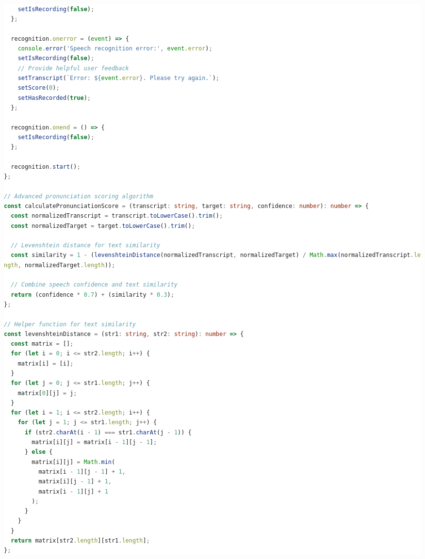 ```typescript
    setIsRecording(false);
  };

  recognition.onerror = (event) => {
    console.error('Speech recognition error:', event.error);
    setIsRecording(false);
    // Provide helpful user feedback
    setTranscript(`Error: ${event.error}. Please try again.`);
    setScore(0);
    setHasRecorded(true);
  };

  recognition.onend = () => {
    setIsRecording(false);
  };

  recognition.start();
};

// Advanced pronunciation scoring algorithm
const calculatePronunciationScore = (transcript: string, target: string, confidence: number): number => {
  const normalizedTranscript = transcript.toLowerCase().trim();
  const normalizedTarget = target.toLowerCase().trim();
  
  // Levenshtein distance for text similarity
  const similarity = 1 - (levenshteinDistance(normalizedTranscript, normalizedTarget) / Math.max(normalizedTranscript.length, normalizedTarget.length));
  
  // Combine speech confidence and text similarity
  return (confidence * 0.7) + (similarity * 0.3);
};

// Helper function for text similarity
const levenshteinDistance = (str1: string, str2: string): number => {
  const matrix = [];
  for (let i = 0; i <= str2.length; i++) {
    matrix[i] = [i];
  }
  for (let j = 0; j <= str1.length; j++) {
    matrix[0][j] = j;
  }
  for (let i = 1; i <= str2.length; i++) {
    for (let j = 1; j <= str1.length; j++) {
      if (str2.charAt(i - 1) === str1.charAt(j - 1)) {
        matrix[i][j] = matrix[i - 1][j - 1];
      } else {
        matrix[i][j] = Math.min(
          matrix[i - 1][j - 1] + 1,
          matrix[i][j - 1] + 1,
          matrix[i - 1][j] + 1
        );
      }
    }
  }
  return matrix[str2.length][str1.length];
};
```
